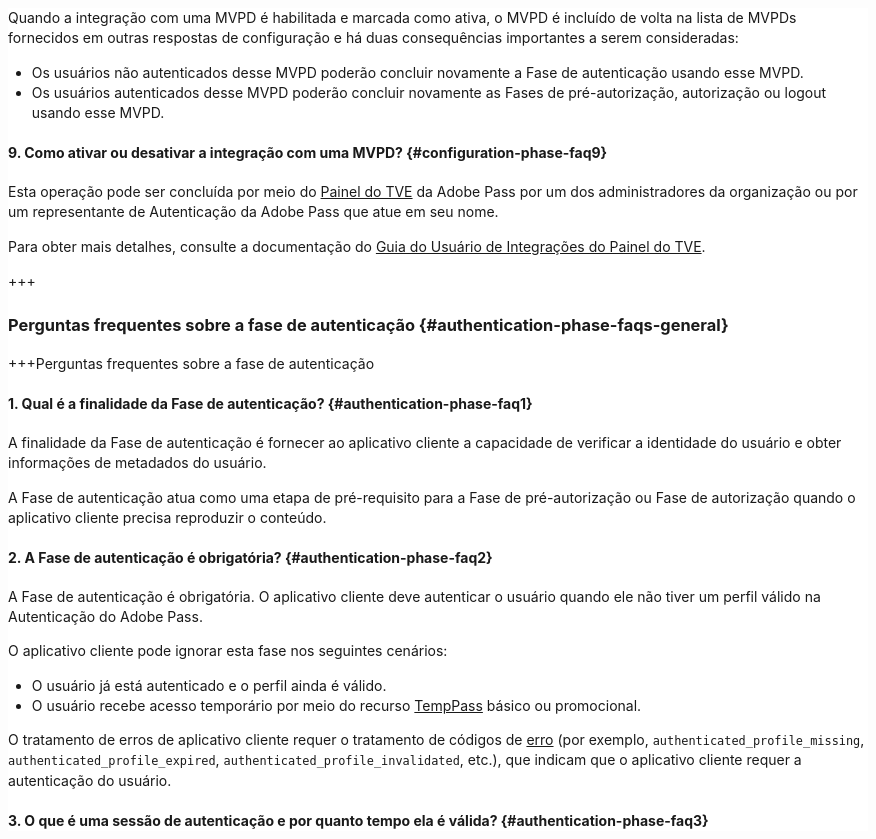 Quando a integração com uma MVPD é habilitada e marcada como ativa, o MVPD é incluído de volta na lista de MVPDs fornecidos em outras respostas de configuração e há duas consequências importantes a serem consideradas:

* Os usuários não autenticados desse MVPD poderão concluir novamente a Fase de autenticação usando esse MVPD.
* Os usuários autenticados desse MVPD poderão concluir novamente as Fases de pré-autorização, autorização ou logout usando esse MVPD.

#### &#x200B;9. Como ativar ou desativar a integração com uma MVPD? {#configuration-phase-faq9}

Esta operação pode ser concluída por meio do [Painel do TVE](/help/authentication/integration-guide-programmers/rest-apis/rest-api-v2/rest-api-v2-glossary.md#tve-dashboard) da Adobe Pass por um dos administradores da organização ou por um representante de Autenticação da Adobe Pass que atue em seu nome.

Para obter mais detalhes, consulte a documentação do [Guia do Usuário de Integrações do Painel do TVE](/help/authentication/user-guide-tve-dashboard/tve-dashboard-integrations.md#disable-integration).

+++

### Perguntas frequentes sobre a fase de autenticação {#authentication-phase-faqs-general}

+++Perguntas frequentes sobre a fase de autenticação

#### &#x200B;1. Qual é a finalidade da Fase de autenticação? {#authentication-phase-faq1}

A finalidade da Fase de autenticação é fornecer ao aplicativo cliente a capacidade de verificar a identidade do usuário e obter informações de metadados do usuário.

A Fase de autenticação atua como uma etapa de pré-requisito para a Fase de pré-autorização ou Fase de autorização quando o aplicativo cliente precisa reproduzir o conteúdo.

#### &#x200B;2. A Fase de autenticação é obrigatória? {#authentication-phase-faq2}

A Fase de autenticação é obrigatória. O aplicativo cliente deve autenticar o usuário quando ele não tiver um perfil válido na Autenticação do Adobe Pass.

O aplicativo cliente pode ignorar esta fase nos seguintes cenários:

* O usuário já está autenticado e o perfil ainda é válido.
* O usuário recebe acesso temporário por meio do recurso [TempPass](/help/authentication/integration-guide-programmers/features-premium/temporary-access/temp-pass-feature.md) básico ou promocional.

O tratamento de erros de aplicativo cliente requer o tratamento de códigos de [erro](/help/authentication/integration-guide-programmers/features-standard/error-reporting/enhanced-error-codes.md#enhanced-error-codes-lists-rest-api-v2) (por exemplo, `authenticated_profile_missing`, `authenticated_profile_expired`, `authenticated_profile_invalidated`, etc.), que indicam que o aplicativo cliente requer a autenticação do usuário.

#### &#x200B;3. O que é uma sessão de autenticação e por quanto tempo ela é válida? {#authentication-phase-faq3}
